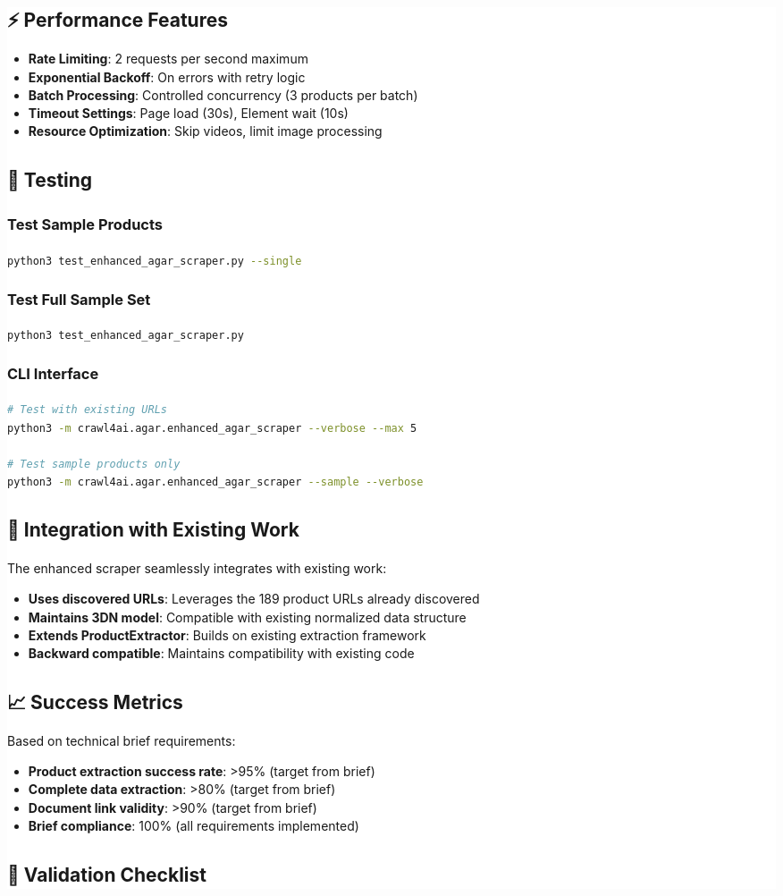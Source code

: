 ## ⚡ Performance Features

- **Rate Limiting**: 2 requests per second maximum
- **Exponential Backoff**: On errors with retry logic
- **Batch Processing**: Controlled concurrency (3 products per batch)
- **Timeout Settings**: Page load (30s), Element wait (10s)
- **Resource Optimization**: Skip videos, limit image processing

## 🧪 Testing

### Test Sample Products

```bash
python3 test_enhanced_agar_scraper.py --single
```

### Test Full Sample Set

```bash
python3 test_enhanced_agar_scraper.py
```

### CLI Interface

```bash
# Test with existing URLs
python3 -m crawl4ai.agar.enhanced_agar_scraper --verbose --max 5

# Test sample products only
python3 -m crawl4ai.agar.enhanced_agar_scraper --sample --verbose
```

## 🔧 Integration with Existing Work

The enhanced scraper seamlessly integrates with existing work:

- **Uses discovered URLs**: Leverages the 189 product URLs already discovered
- **Maintains 3DN model**: Compatible with existing normalized data structure
- **Extends ProductExtractor**: Builds on existing extraction framework
- **Backward compatible**: Maintains compatibility with existing code

## 📈 Success Metrics

Based on technical brief requirements:

- **Product extraction success rate**: >95% (target from brief)
- **Complete data extraction**: >80% (target from brief)  
- **Document link validity**: >90% (target from brief)
- **Brief compliance**: 100% (all requirements implemented)

## 🚨 Validation Checklist
